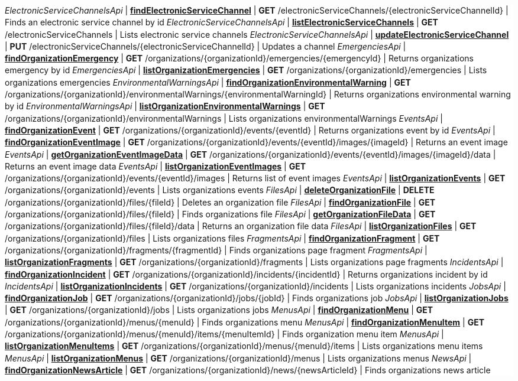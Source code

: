 *ElectronicServiceChannelsApi* | [**findElectronicServiceChannel**](docs/Api/ElectronicServiceChannelsApi.md#findelectronicservicechannel) | **GET** /electronicServiceChannels/{electronicServiceChannelId} | Finds an electronic service channel by id
*ElectronicServiceChannelsApi* | [**listElectronicServiceChannels**](docs/Api/ElectronicServiceChannelsApi.md#listelectronicservicechannels) | **GET** /electronicServiceChannels | Lists electronic service channels
*ElectronicServiceChannelsApi* | [**updateElectronicServiceChannel**](docs/Api/ElectronicServiceChannelsApi.md#updateelectronicservicechannel) | **PUT** /electronicServiceChannels/{electronicServiceChannelId} | Updates a channel
*EmergenciesApi* | [**findOrganizationEmergency**](docs/Api/EmergenciesApi.md#findorganizationemergency) | **GET** /organizations/{organizationId}/emergencies/{emergencyId} | Returns organizations emergency by id
*EmergenciesApi* | [**listOrganizationEmergencies**](docs/Api/EmergenciesApi.md#listorganizationemergencies) | **GET** /organizations/{organizationId}/emergencies | Lists organizations emergencies
*EnvironmentalWarningsApi* | [**findOrganizationEnvironmentalWarning**](docs/Api/EnvironmentalWarningsApi.md#findorganizationenvironmentalwarning) | **GET** /organizations/{organizationId}/environmentalWarnings/{environmentalWarningId} | Returns organizations environmental warning by id
*EnvironmentalWarningsApi* | [**listOrganizationEnvironmentalWarnings**](docs/Api/EnvironmentalWarningsApi.md#listorganizationenvironmentalwarnings) | **GET** /organizations/{organizationId}/environmentalWarnings | Lists organizations environmentalWarnings
*EventsApi* | [**findOrganizationEvent**](docs/Api/EventsApi.md#findorganizationevent) | **GET** /organizations/{organizationId}/events/{eventId} | Returns organizations event by id
*EventsApi* | [**findOrganizationEventImage**](docs/Api/EventsApi.md#findorganizationeventimage) | **GET** /organizations/{organizationId}/events/{eventId}/images/{imageId} | Returns an event image
*EventsApi* | [**getOrganizationEventImageData**](docs/Api/EventsApi.md#getorganizationeventimagedata) | **GET** /organizations/{organizationId}/events/{eventId}/images/{imageId}/data | Returns an event image data
*EventsApi* | [**listOrganizationEventImages**](docs/Api/EventsApi.md#listorganizationeventimages) | **GET** /organizations/{organizationId}/events/{eventId}/images | Returns list of event images
*EventsApi* | [**listOrganizationEvents**](docs/Api/EventsApi.md#listorganizationevents) | **GET** /organizations/{organizationId}/events | Lists organizations events
*FilesApi* | [**deleteOrganizationFile**](docs/Api/FilesApi.md#deleteorganizationfile) | **DELETE** /organizations/{organizationId}/files/{fileId} | Deletes an organization file
*FilesApi* | [**findOrganizationFile**](docs/Api/FilesApi.md#findorganizationfile) | **GET** /organizations/{organizationId}/files/{fileId} | Finds organizations file
*FilesApi* | [**getOrganizationFileData**](docs/Api/FilesApi.md#getorganizationfiledata) | **GET** /organizations/{organizationId}/files/{fileId}/data | Returns an organization file data
*FilesApi* | [**listOrganizationFiles**](docs/Api/FilesApi.md#listorganizationfiles) | **GET** /organizations/{organizationId}/files | Lists organizations files
*FragmentsApi* | [**findOrganizationFragment**](docs/Api/FragmentsApi.md#findorganizationfragment) | **GET** /organizations/{organizationId}/fragments/{fragmentId} | Finds organizations page fragment
*FragmentsApi* | [**listOrganizationFragments**](docs/Api/FragmentsApi.md#listorganizationfragments) | **GET** /organizations/{organizationId}/fragments | Lists organizations page fragments
*IncidentsApi* | [**findOrganizationIncident**](docs/Api/IncidentsApi.md#findorganizationincident) | **GET** /organizations/{organizationId}/incidents/{incidentId} | Returns organizations incident by id
*IncidentsApi* | [**listOrganizationIncidents**](docs/Api/IncidentsApi.md#listorganizationincidents) | **GET** /organizations/{organizationId}/incidents | Lists organizations incidents
*JobsApi* | [**findOrganizationJob**](docs/Api/JobsApi.md#findorganizationjob) | **GET** /organizations/{organizationId}/jobs/{jobId} | Finds organizations job
*JobsApi* | [**listOrganizationJobs**](docs/Api/JobsApi.md#listorganizationjobs) | **GET** /organizations/{organizationId}/jobs | Lists organizations jobs
*MenusApi* | [**findOrganizationMenu**](docs/Api/MenusApi.md#findorganizationmenu) | **GET** /organizations/{organizationId}/menus/{menuId} | Finds organizations menu
*MenusApi* | [**findOrganizationMenuItem**](docs/Api/MenusApi.md#findorganizationmenuitem) | **GET** /organizations/{organizationId}/menus/{menuId}/items/{menuItemId} | Finds organization menu item
*MenusApi* | [**listOrganizationMenuItems**](docs/Api/MenusApi.md#listorganizationmenuitems) | **GET** /organizations/{organizationId}/menus/{menuId}/items | Lists organizations menu items
*MenusApi* | [**listOrganizationMenus**](docs/Api/MenusApi.md#listorganizationmenus) | **GET** /organizations/{organizationId}/menus | Lists organizations menus
*NewsApi* | [**findOrganizationNewsArticle**](docs/Api/NewsApi.md#findorganizationnewsarticle) | **GET** /organizations/{organizationId}/news/{newsArticleId} | Finds organizations news article